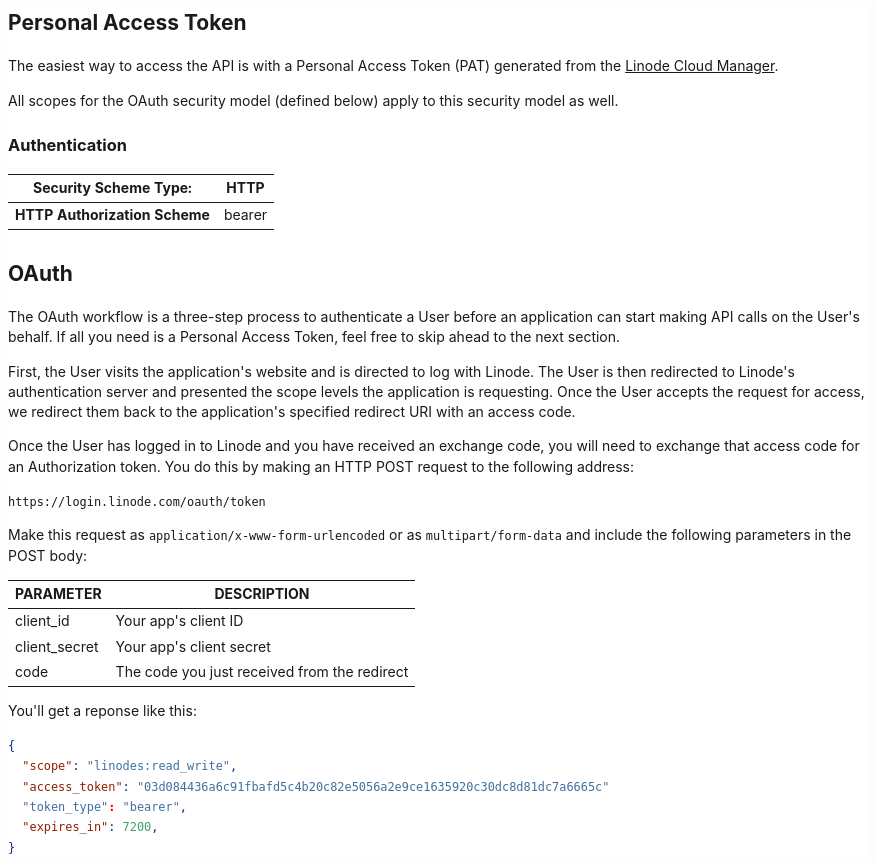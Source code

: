 ## Personal Access Token

The easiest way to access the API is with a Personal Access Token (PAT)
generated from the
[Linode Cloud Manager](https://cloud.linode.com/profile/tokens).

All scopes for the OAuth security model (defined below) apply to this
security model as well.

### Authentication

| Security Scheme Type: | HTTP |
|-----------------------|------|
| **HTTP Authorization Scheme** | bearer |

## OAuth

The OAuth workflow is a three-step process to authenticate a User before an
application can start making API calls on the User's behalf. If all you need
is a Personal Access Token, feel free to skip ahead to the next section.

First, the User visits the application's website and is directed to log with
Linode. The User is then redirected to Linode's authentication server and
presented the scope levels the application is requesting. Once the User
accepts the request for access, we redirect them back to the application's
specified redirect URI with an access code.

Once the User has logged in to Linode and you have received an exchange code,
you will need to exchange that access code for an Authorization token. You
do this by making an HTTP POST request to the following address:

```
https://login.linode.com/oauth/token
```

Make this request as `application/x-www-form-urlencoded` or as
`multipart/form-data` and include the following parameters in the POST body:

| PARAMETER | DESCRIPTION |
|-----------|-------------|
| client_id | Your app's client ID |
| client_secret | Your app's client secret |
| code | The code you just received from the redirect |

You'll get a reponse like this:

```json
{
  "scope": "linodes:read_write",
  "access_token": "03d084436a6c91fbafd5c4b20c82e5056a2e9ce1635920c30dc8d81dc7a6665c"
  "token_type": "bearer",
  "expires_in": 7200,
}
```
